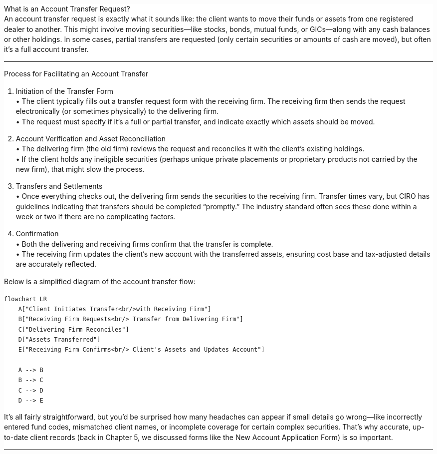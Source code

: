What is an Account Transfer Request?  
An account transfer request is exactly what it sounds like: the client wants to move their funds or assets from one registered dealer to another. This might involve moving securities—like stocks, bonds, mutual funds, or GICs—along with any cash balances or other holdings. In some cases, partial transfers are requested (only certain securities or amounts of cash are moved), but often it’s a full account transfer.

---

Process for Facilitating an Account Transfer

1) Initiation of the Transfer Form  
   • The client typically fills out a transfer request form with the receiving firm. The receiving firm then sends the request electronically (or sometimes physically) to the delivering firm.  
   • The request must specify if it’s a full or partial transfer, and indicate exactly which assets should be moved.

2) Account Verification and Asset Reconciliation  
   • The delivering firm (the old firm) reviews the request and reconciles it with the client’s existing holdings.  
   • If the client holds any ineligible securities (perhaps unique private placements or proprietary products not carried by the new firm), that might slow the process.

3) Transfers and Settlements  
   • Once everything checks out, the delivering firm sends the securities to the receiving firm. Transfer times vary, but CIRO has guidelines indicating that transfers should be completed “promptly.” The industry standard often sees these done within a week or two if there are no complicating factors.

4) Confirmation  
   • Both the delivering and receiving firms confirm that the transfer is complete.  
   • The receiving firm updates the client’s new account with the transferred assets, ensuring cost base and tax-adjusted details are accurately reflected.

Below is a simplified diagram of the account transfer flow:

```mermaid
flowchart LR
    A["Client Initiates Transfer<br/>with Receiving Firm"]
    B["Receiving Firm Requests<br/> Transfer from Delivering Firm"]
    C["Delivering Firm Reconciles"]
    D["Assets Transferred"]
    E["Receiving Firm Confirms<br/> Client's Assets and Updates Account"]

    A --> B
    B --> C
    C --> D
    D --> E
```

It’s all fairly straightforward, but you’d be surprised how many headaches can appear if small details go wrong—like incorrectly entered fund codes, mismatched client names, or incomplete coverage for certain complex securities. That’s why accurate, up-to-date client records (back in Chapter 5, we discussed forms like the New Account Application Form) is so important. 

---
